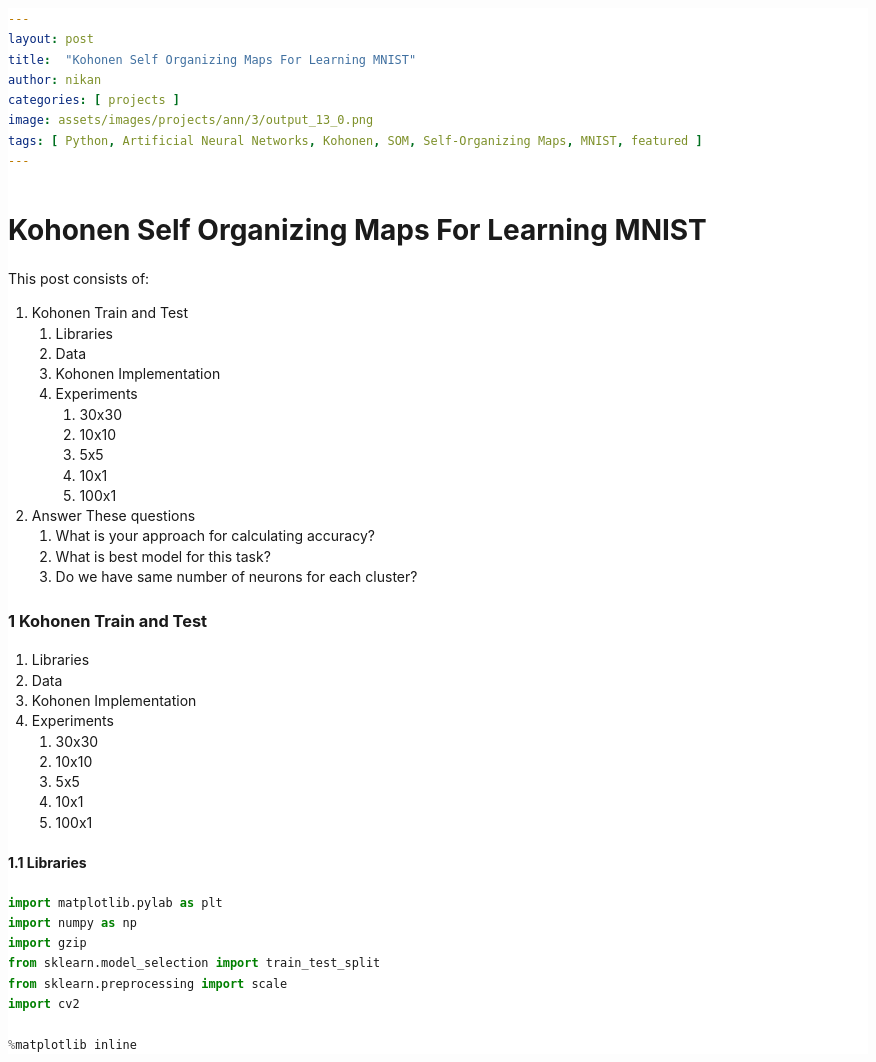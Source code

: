 ```yaml
---
layout: post
title:  "Kohonen Self Organizing Maps For Learning MNIST"
author: nikan
categories: [ projects ]
image: assets/images/projects/ann/3/output_13_0.png
tags: [ Python, Artificial Neural Networks, Kohonen, SOM, Self-Organizing Maps, MNIST, featured ]
---
```


# Kohonen Self Organizing Maps For Learning MNIST


This post consists of:

1. Kohonen Train and Test
    1. Libraries
    2. Data
    3. Kohonen Implementation
    4. Experiments
        1. 30x30
        2. 10x10
        3. 5x5
        3. 10x1
        4. 100x1
2. Answer These questions
    1. What is your approach for calculating accuracy?
    2. What is best model for this task?
    3. Do we have same number of neurons for each cluster?

### 1 Kohonen Train and Test
1. Libraries
2. Data
3. Kohonen Implementation
4. Experiments
    1. 30x30
    2. 10x10
    3. 5x5
    3. 10x1
    4. 100x1

#### 1.1 Libraries


```python
import matplotlib.pylab as plt
import numpy as np
import gzip
from sklearn.model_selection import train_test_split
from sklearn.preprocessing import scale
import cv2

%matplotlib inline
```
